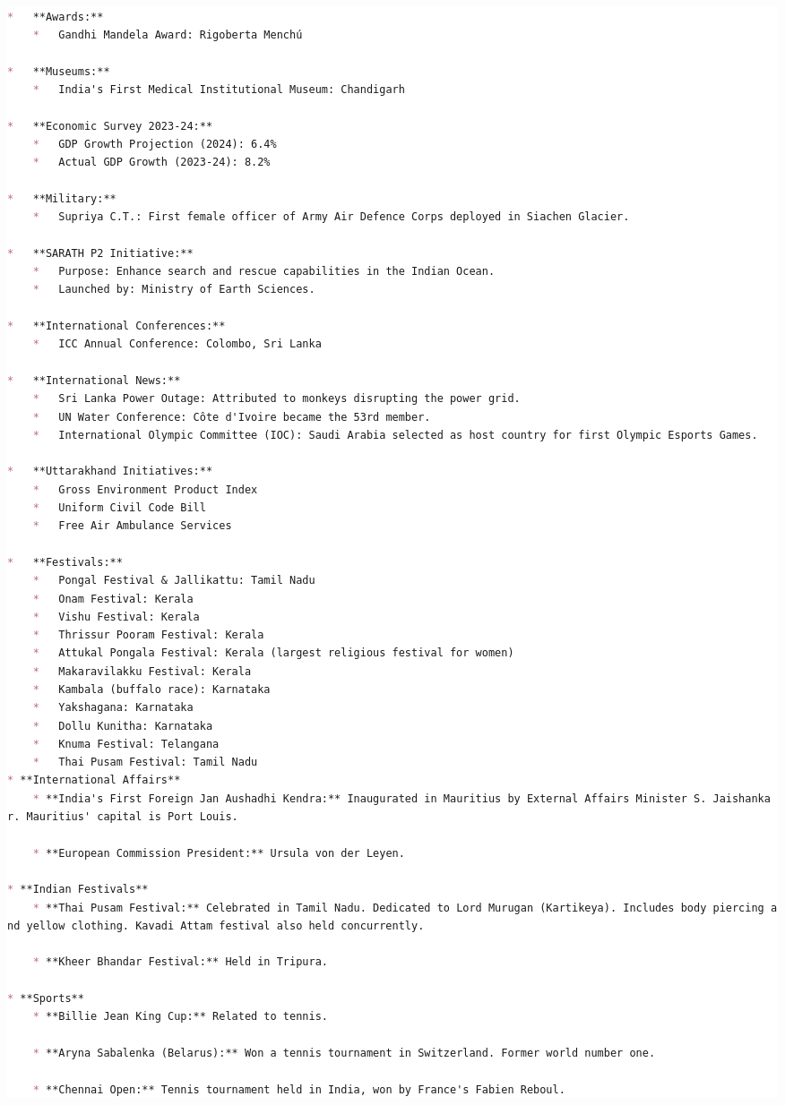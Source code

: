 ```markdown
*   **Awards:**
    *   Gandhi Mandela Award: Rigoberta Menchú

*   **Museums:**
    *   India's First Medical Institutional Museum: Chandigarh

*   **Economic Survey 2023-24:**
    *   GDP Growth Projection (2024): 6.4%
    *   Actual GDP Growth (2023-24): 8.2%

*   **Military:**
    *   Supriya C.T.: First female officer of Army Air Defence Corps deployed in Siachen Glacier.

*   **SARATH P2 Initiative:**
    *   Purpose: Enhance search and rescue capabilities in the Indian Ocean.
    *   Launched by: Ministry of Earth Sciences.

*   **International Conferences:**
    *   ICC Annual Conference: Colombo, Sri Lanka

*   **International News:**
    *   Sri Lanka Power Outage: Attributed to monkeys disrupting the power grid.
    *   UN Water Conference: Côte d'Ivoire became the 53rd member.
    *   International Olympic Committee (IOC): Saudi Arabia selected as host country for first Olympic Esports Games.

*   **Uttarakhand Initiatives:**
    *   Gross Environment Product Index
    *   Uniform Civil Code Bill
    *   Free Air Ambulance Services

*   **Festivals:**
    *   Pongal Festival & Jallikattu: Tamil Nadu
    *   Onam Festival: Kerala
    *   Vishu Festival: Kerala
    *   Thrissur Pooram Festival: Kerala
    *   Attukal Pongala Festival: Kerala (largest religious festival for women)
    *   Makaravilakku Festival: Kerala
    *   Kambala (buffalo race): Karnataka
    *   Yakshagana: Karnataka
    *   Dollu Kunitha: Karnataka
    *   Knuma Festival: Telangana
    *   Thai Pusam Festival: Tamil Nadu
* **International Affairs**
    * **India's First Foreign Jan Aushadhi Kendra:** Inaugurated in Mauritius by External Affairs Minister S. Jaishankar. Mauritius' capital is Port Louis.

    * **European Commission President:** Ursula von der Leyen.

* **Indian Festivals**
    * **Thai Pusam Festival:** Celebrated in Tamil Nadu. Dedicated to Lord Murugan (Kartikeya). Includes body piercing and yellow clothing. Kavadi Attam festival also held concurrently.

    * **Kheer Bhandar Festival:** Held in Tripura.

* **Sports**
    * **Billie Jean King Cup:** Related to tennis.

    * **Aryna Sabalenka (Belarus):** Won a tennis tournament in Switzerland. Former world number one.

    * **Chennai Open:** Tennis tournament held in India, won by France's Fabien Reboul.

```